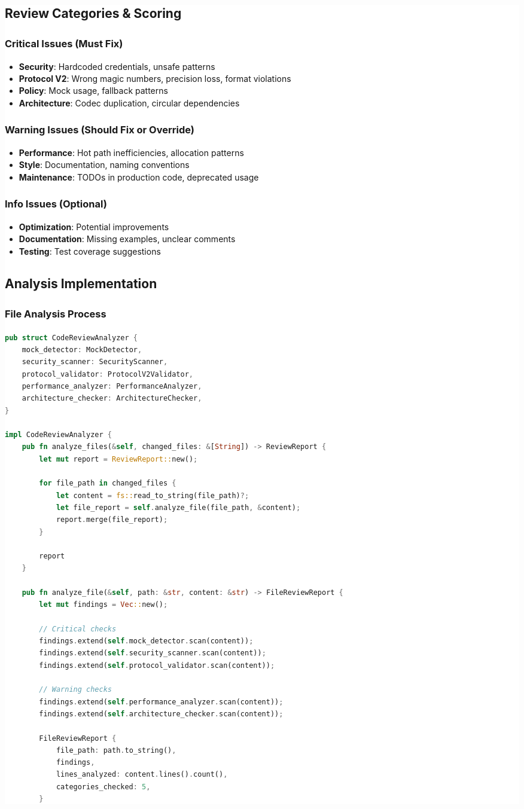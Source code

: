 ## Review Categories & Scoring

### Critical Issues (Must Fix)
- **Security**: Hardcoded credentials, unsafe patterns
- **Protocol V2**: Wrong magic numbers, precision loss, format violations
- **Policy**: Mock usage, fallback patterns
- **Architecture**: Codec duplication, circular dependencies

### Warning Issues (Should Fix or Override)
- **Performance**: Hot path inefficiencies, allocation patterns
- **Style**: Documentation, naming conventions  
- **Maintenance**: TODOs in production code, deprecated usage

### Info Issues (Optional)
- **Optimization**: Potential improvements
- **Documentation**: Missing examples, unclear comments
- **Testing**: Test coverage suggestions

## Analysis Implementation

### File Analysis Process
```rust
pub struct CodeReviewAnalyzer {
    mock_detector: MockDetector,
    security_scanner: SecurityScanner,
    protocol_validator: ProtocolV2Validator,
    performance_analyzer: PerformanceAnalyzer,
    architecture_checker: ArchitectureChecker,
}

impl CodeReviewAnalyzer {
    pub fn analyze_files(&self, changed_files: &[String]) -> ReviewReport {
        let mut report = ReviewReport::new();
        
        for file_path in changed_files {
            let content = fs::read_to_string(file_path)?;
            let file_report = self.analyze_file(file_path, &content);
            report.merge(file_report);
        }
        
        report
    }
    
    pub fn analyze_file(&self, path: &str, content: &str) -> FileReviewReport {
        let mut findings = Vec::new();
        
        // Critical checks
        findings.extend(self.mock_detector.scan(content));
        findings.extend(self.security_scanner.scan(content)); 
        findings.extend(self.protocol_validator.scan(content));
        
        // Warning checks
        findings.extend(self.performance_analyzer.scan(content));
        findings.extend(self.architecture_checker.scan(content));
        
        FileReviewReport {
            file_path: path.to_string(),
            findings,
            lines_analyzed: content.lines().count(),
            categories_checked: 5,
        }
```